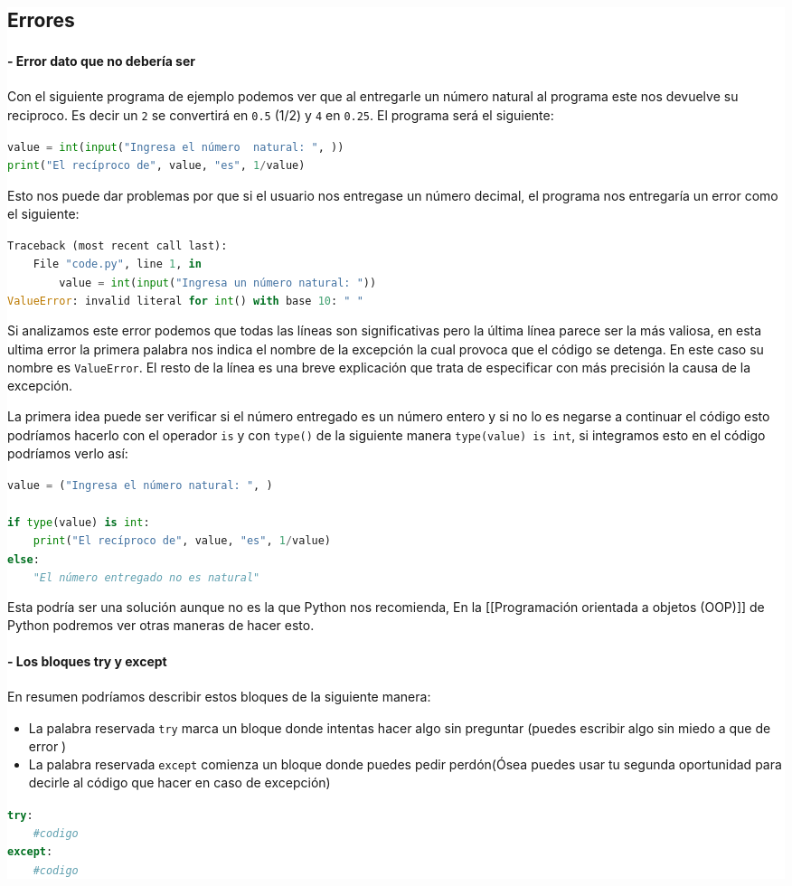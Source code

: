## Errores 

#### \- Error dato que no debería ser

Con el siguiente programa de ejemplo podemos ver que al entregarle un número natural al programa este nos devuelve su reciproco. Es decir un `2` se convertirá en `0.5` (1/2) y `4` en `0.25`. El programa será el siguiente:

```python
value = int(input("Ingresa el número  natural: ", ))
print("El recíproco de", value, "es", 1/value)
```

Esto nos puede dar problemas por que si el usuario nos entregase un número decimal, el programa nos entregaría un error como el siguiente: 

```python
Traceback (most recent call last):
	File "code.py", line 1, in
		value = int(input("Ingresa un número natural: "))
ValueError: invalid literal for int() with base 10: " "
```

Si analizamos este error podemos que todas las líneas son significativas pero la última línea parece ser la más valiosa, en esta ultima error la primera palabra nos indica el nombre de la excepción  la cual provoca que el código se detenga. En este caso su nombre es `ValueError`. El resto de la línea es una breve explicación que trata de especificar con más precisión la causa de la excepción.

La primera idea puede ser verificar si el número entregado es un número entero y si no lo es negarse a continuar el código esto podríamos hacerlo con el operador `is` y con `type()` de la siguiente manera `type(value) is int`, si integramos esto en el código podríamos verlo así:

```python
value = ("Ingresa el número natural: ", )

if type(value) is int:
	print("El recíproco de", value, "es", 1/value)
else:
	"El número entregado no es natural"
```

Esta podría ser una solución aunque no es la que Python nos recomienda, En la [[Programación orientada a objetos (OOP)]] de Python podremos ver otras maneras de hacer esto.

#### \- Los bloques try y except 

En resumen podríamos describir estos bloques de la siguiente manera:
- La palabra reservada `try` marca un bloque donde intentas hacer algo sin preguntar (puedes escribir algo sin miedo a que de error )
- La palabra reservada `except` comienza un bloque donde puedes pedir perdón(Ósea puedes usar tu segunda oportunidad para decirle al código que hacer en caso de excepción) 

```python
try:
	#codigo
except:
	#codigo
```
